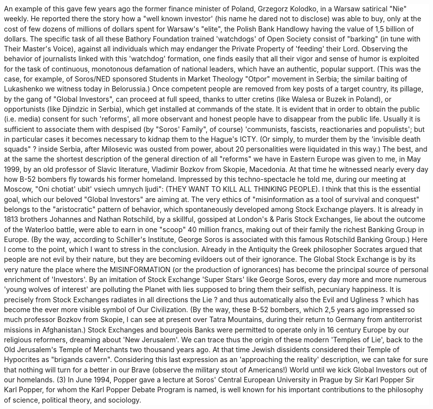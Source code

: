 An example of this gave few years ago the former finance minister of Poland, Grzegorz Kolodko, in a Warsaw satirical "Nie" weekly. He reported there the story how a "well known investor' (his name he dared not to disclose) was able to buy, only at the cost of few dozens of millions of dollars spent for Warsaw's "elite", the Polish Bank Handlowy having the value of 1,5 billion of dollars. The specific task of all these Bathory Foundation trained 'watchdogs' of Open Society consist of "barking" (in tune with Their Master's Voice), against all individuals which may endanger the Private Property of 'feeding' their Lord.
Observing the behavior of journalists linked with this 'watchdog' formation, one finds easily that all their vigor and sense of humor is exploited for the task of continuous, monotonous defamation of national leaders, which have an authentic, popular support.
(This was the case, for example, of Soros/NED sponsored Students in Market Theology "Otpor" movement in Serbia; the similar baiting of Lukashenko we witness today in Belorussia.) Once competent people are removed from key posts of a target country, its pillage, by the gang of "Global Investors", can proceed at full speed, thanks to utter cretins (like Walesa or Buzek in Poland), or opportunists (like Djindzic in Serbia), which get installed at commands of the state. It is evident that in order to obtain the public (i.e. media) consent for such 'reforms', all more observant and honest people have to disappear from the public life.
Usually it is sufficient to associate them with despised (by "Soros' Family", of course) 'communists, fascists, reactionaries and populists'; but in particular cases it becomes necessary to kidnap them to the Hague's ICTY.
(Or simply, to murder them by the 'invisible death squads" ? inside Serbia, after Milosevic was ousted from power, about 20 personalities were liquidated in this way.)
The best, and at the same the shortest description of the general direction of all "reforms" we have in Eastern Europe was given to me, in May 1999, by an old professor of Slavic literature, Vladimir Bozkov from Skopie, Macedonia.
At that time he witnessed nearly every day how B-52 bombers fly towards his former homeland. Impressed by this techno-spectacle he told me, during our meeting at Moscow, "Oni chotiat' ubit' vsiech umnych ljudi": (THEY WANT TO KILL ALL THINKING PEOPLE).
I think that this is the essential goal, which our beloved "Global Investors" are aiming at. The very ethics of "misinformation as a tool of survival and conquest" belongs to the "aristocratic" pattern of behavior, which spontaneously developed among Stock Exchange players. It is already in 1813 brothers Johannes and Nathan Rotschild, by a skillful, gossiped at London's & Paris Stock Exchanges, lie about the outcome of the Waterloo battle, were able to earn in one "scoop" 40 million francs, making out of their family the richest Banking Group in Europe.
(By the way, according to Schiller's Institute, George Soros is associated with this famous Rotschild Banking Group.) Here I come to the point, which I want to stress in the conclusion. Already in the Antiquity the Greek philosopher Socrates argued that people are not evil by their nature, but they are becoming evildoers out of their ignorance.
The Global Stock Exchange is by its very nature the place where the MISINFORMATION (or the production of ignorances) has become the principal source of personal enrichment of 'Investors'.
By an imitation of Stock Exchange 'Super Stars' like George Soros, every day more and more numerous 'young wolves of interest' are polluting the Planet with lies supposed to bring them their selfish, pecuniary happiness. It is precisely from Stock Exchanges radiates in all directions the Lie ? and thus automatically also the Evil and Ugliness ? which has become the ever more visible symbol of Our Civilization.
(By the way, these B-52 bombers, which 2,5 years ago impressed so much professor Bozkov from Skopie, I can see at present over Tatra Mountains, during their return to Germany from antiterrorist missions in Afghanistan.) Stock Exchanges and bourgeois Banks were permitted to operate only in 16 century Europe by our religious reformers, dreaming about 'New Jerusalem'. We can trace thus the origin of these modern 'Temples of Lie', back to the Old Jerusalem's Temple of Merchants two thousand years ago.
At that time Jewish dissidents considered their Temple of Hypocrites as "brigands cavern".
Considering this last expression as an 'approaching the reality' description, we can take for sure that nothing will turn for a better in our Brave (observe the military stout of Americans!) World until we kick Global Investors out of our homelands.
(3) In June 1994, Popper gave a lecture at Soros' Central European University in Prague by Sir Karl Popper Sir Karl Popper, for whom the Karl Popper Debate Program is named, is well known for his important contributions to the philosophy of science, political theory, and sociology.